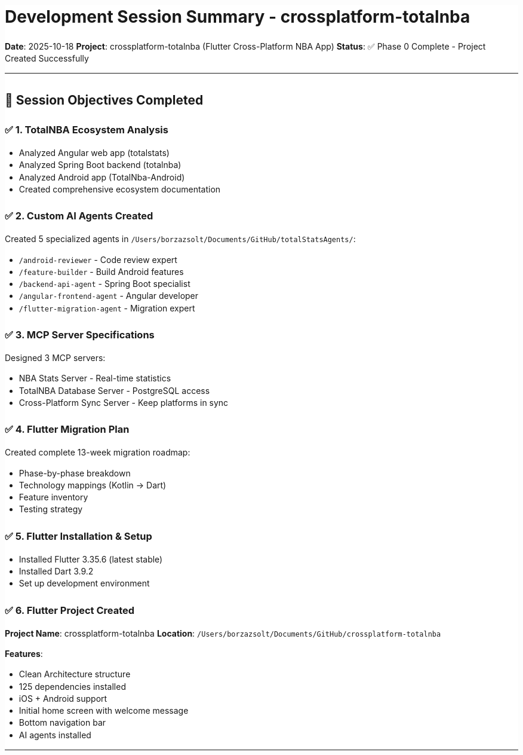 # Development Session Summary - crossplatform-totalnba

**Date**: 2025-10-18
**Project**: crossplatform-totalnba (Flutter Cross-Platform NBA App)
**Status**: ✅ Phase 0 Complete - Project Created Successfully

---

## 🎯 Session Objectives Completed

### ✅ 1. TotalNBA Ecosystem Analysis
- Analyzed Angular web app (totalstats)
- Analyzed Spring Boot backend (totalnba)
- Analyzed Android app (TotalNba-Android)
- Created comprehensive ecosystem documentation

### ✅ 2. Custom AI Agents Created
Created 5 specialized agents in `/Users/borzazsolt/Documents/GitHub/totalStatsAgents/`:
- `/android-reviewer` - Code review expert
- `/feature-builder` - Build Android features
- `/backend-api-agent` - Spring Boot specialist
- `/angular-frontend-agent` - Angular developer
- `/flutter-migration-agent` - Migration expert

### ✅ 3. MCP Server Specifications
Designed 3 MCP servers:
- NBA Stats Server - Real-time statistics
- TotalNBA Database Server - PostgreSQL access
- Cross-Platform Sync Server - Keep platforms in sync

### ✅ 4. Flutter Migration Plan
Created complete 13-week migration roadmap:
- Phase-by-phase breakdown
- Technology mappings (Kotlin → Dart)
- Feature inventory
- Testing strategy

### ✅ 5. Flutter Installation & Setup
- Installed Flutter 3.35.6 (latest stable)
- Installed Dart 3.9.2
- Set up development environment

### ✅ 6. Flutter Project Created
**Project Name**: crossplatform-totalnba
**Location**: `/Users/borzazsolt/Documents/GitHub/crossplatform-totalnba`

**Features**:
- Clean Architecture structure
- 125 dependencies installed
- iOS + Android support
- Initial home screen with welcome message
- Bottom navigation bar
- AI agents installed

---
